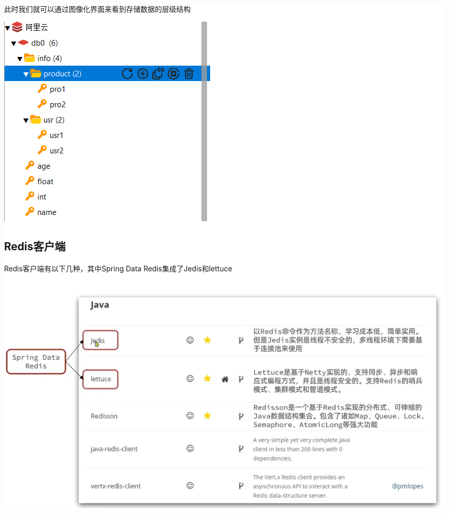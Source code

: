 此时我们就可以通过图像化界面来看到存储数据的层级结构

![image-20250401090551250](./pictures/image-20250401090551250.png)

## Redis客户端

Redis客户端有以下几种，其中Spring Data Redis集成了Jedis和lettuce

![image-20250401105511860](./pictures/image-20250401105511860.png)
